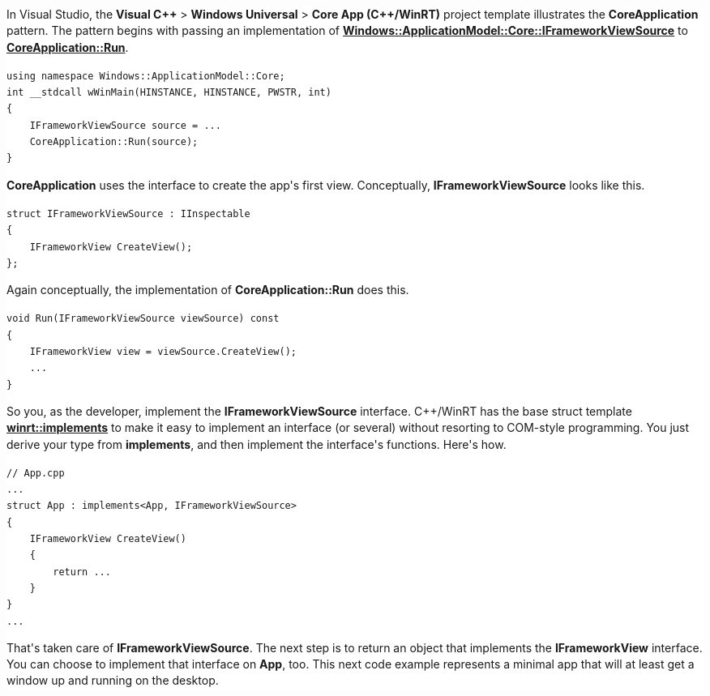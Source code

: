 In Visual Studio, the **Visual C++** > **Windows Universal** > **Core App (C++/WinRT)** project template illustrates the **CoreApplication** pattern. The pattern begins with passing an implementation of [**Windows::ApplicationModel::Core::IFrameworkViewSource**](/uwp/api/windows.applicationmodel.core.iframeworkviewsource) to [**CoreApplication::Run**](/uwp/api/windows.applicationmodel.core.coreapplication.run).

```cppwinrt
using namespace Windows::ApplicationModel::Core;
int __stdcall wWinMain(HINSTANCE, HINSTANCE, PWSTR, int)
{
    IFrameworkViewSource source = ...
    CoreApplication::Run(source);
}
```

**CoreApplication** uses the interface to create the app's first view. Conceptually, **IFrameworkViewSource** looks like this.

```cppwinrt
struct IFrameworkViewSource : IInspectable
{
    IFrameworkView CreateView();
};
```

Again conceptually, the implementation of **CoreApplication::Run** does this.

```cppwinrt
void Run(IFrameworkViewSource viewSource) const
{
    IFrameworkView view = viewSource.CreateView();
    ...
}
```

So you, as the developer, implement the **IFrameworkViewSource** interface. C++/WinRT has the base struct template [**winrt::implements**](/uwp/cpp-ref-for-winrt/implements) to make it easy to implement an interface (or several) without resorting to COM-style programming. You just derive your type from **implements**, and then implement the interface's functions. Here's how.

```cppwinrt
// App.cpp
...
struct App : implements<App, IFrameworkViewSource>
{
    IFrameworkView CreateView()
    {
        return ...
    }
}
...
```

That's taken care of **IFrameworkViewSource**. The next step is to return an object that implements the **IFrameworkView** interface. You can choose to implement that interface on **App**, too. This next code example represents a minimal app that will at least get a window up and running on the desktop.

